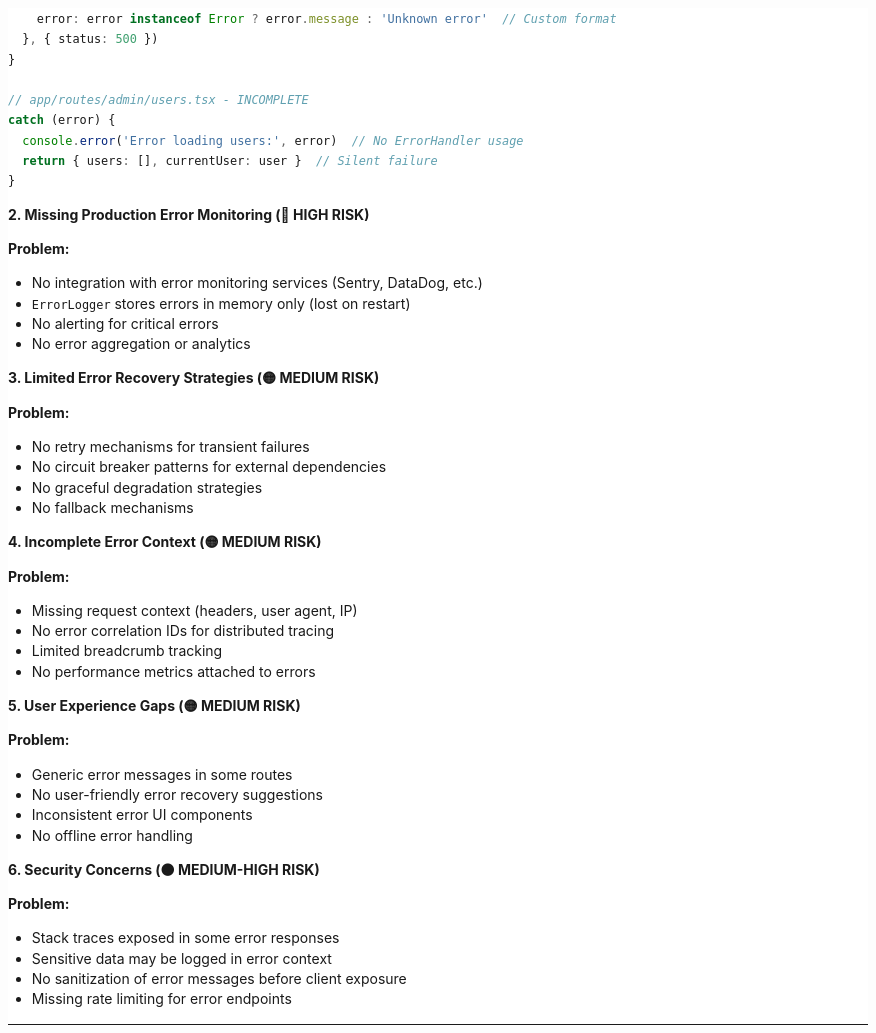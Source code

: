 ```typescript
    error: error instanceof Error ? error.message : 'Unknown error'  // Custom format
  }, { status: 500 })
}

// app/routes/admin/users.tsx - INCOMPLETE
catch (error) {
  console.error('Error loading users:', error)  // No ErrorHandler usage
  return { users: [], currentUser: user }  // Silent failure
}
```

**2. Missing Production Error Monitoring (🔴 HIGH RISK)**

**Problem:**

- No integration with error monitoring services (Sentry, DataDog, etc.)
- `ErrorLogger` stores errors in memory only (lost on restart)
- No alerting for critical errors
- No error aggregation or analytics

**3. Limited Error Recovery Strategies (🟡 MEDIUM RISK)**

**Problem:**

- No retry mechanisms for transient failures
- No circuit breaker patterns for external dependencies
- No graceful degradation strategies
- No fallback mechanisms

**4. Incomplete Error Context (🟡 MEDIUM RISK)**

**Problem:**

- Missing request context (headers, user agent, IP)
- No error correlation IDs for distributed tracing
- Limited breadcrumb tracking
- No performance metrics attached to errors

**5. User Experience Gaps (🟡 MEDIUM RISK)**

**Problem:**

- Generic error messages in some routes
- No user-friendly error recovery suggestions
- Inconsistent error UI components
- No offline error handling

**6. Security Concerns (🟠 MEDIUM-HIGH RISK)**

**Problem:**

- Stack traces exposed in some error responses
- Sensitive data may be logged in error context
- No sanitization of error messages before client exposure
- Missing rate limiting for error endpoints

---
